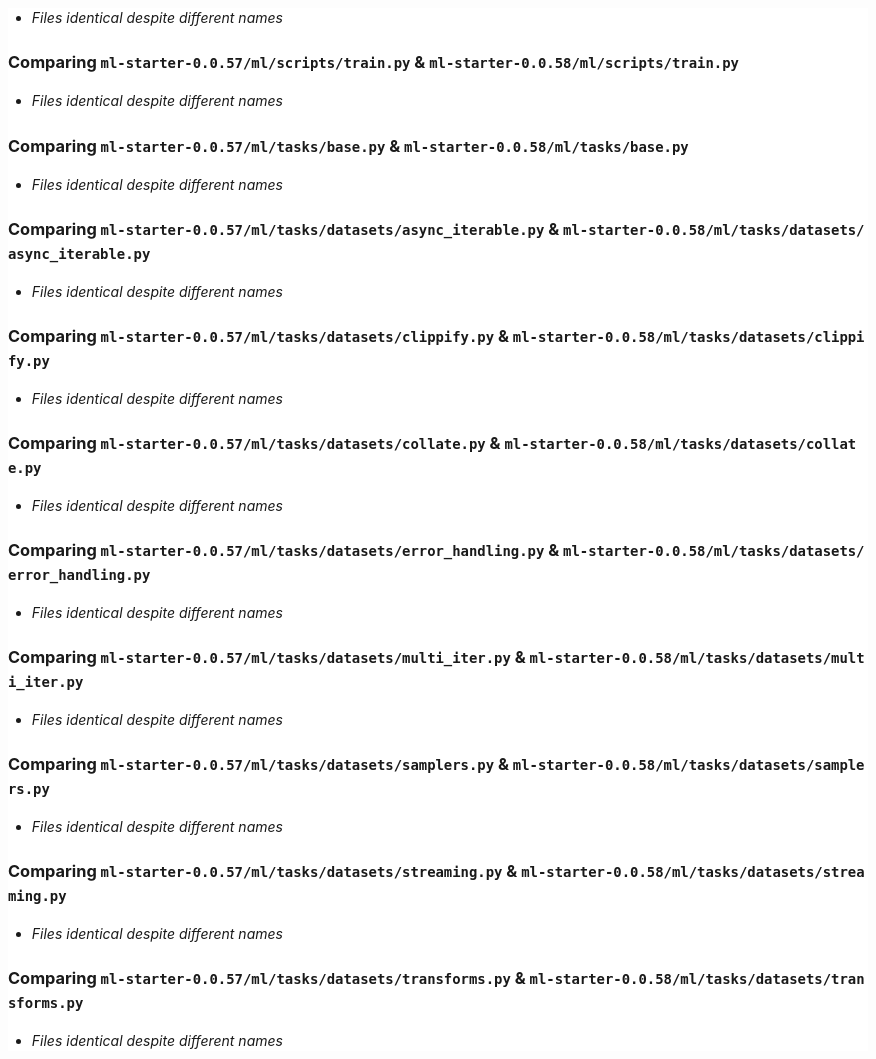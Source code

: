  * *Files identical despite different names*

### Comparing `ml-starter-0.0.57/ml/scripts/train.py` & `ml-starter-0.0.58/ml/scripts/train.py`

 * *Files identical despite different names*

### Comparing `ml-starter-0.0.57/ml/tasks/base.py` & `ml-starter-0.0.58/ml/tasks/base.py`

 * *Files identical despite different names*

### Comparing `ml-starter-0.0.57/ml/tasks/datasets/async_iterable.py` & `ml-starter-0.0.58/ml/tasks/datasets/async_iterable.py`

 * *Files identical despite different names*

### Comparing `ml-starter-0.0.57/ml/tasks/datasets/clippify.py` & `ml-starter-0.0.58/ml/tasks/datasets/clippify.py`

 * *Files identical despite different names*

### Comparing `ml-starter-0.0.57/ml/tasks/datasets/collate.py` & `ml-starter-0.0.58/ml/tasks/datasets/collate.py`

 * *Files identical despite different names*

### Comparing `ml-starter-0.0.57/ml/tasks/datasets/error_handling.py` & `ml-starter-0.0.58/ml/tasks/datasets/error_handling.py`

 * *Files identical despite different names*

### Comparing `ml-starter-0.0.57/ml/tasks/datasets/multi_iter.py` & `ml-starter-0.0.58/ml/tasks/datasets/multi_iter.py`

 * *Files identical despite different names*

### Comparing `ml-starter-0.0.57/ml/tasks/datasets/samplers.py` & `ml-starter-0.0.58/ml/tasks/datasets/samplers.py`

 * *Files identical despite different names*

### Comparing `ml-starter-0.0.57/ml/tasks/datasets/streaming.py` & `ml-starter-0.0.58/ml/tasks/datasets/streaming.py`

 * *Files identical despite different names*

### Comparing `ml-starter-0.0.57/ml/tasks/datasets/transforms.py` & `ml-starter-0.0.58/ml/tasks/datasets/transforms.py`

 * *Files identical despite different names*
